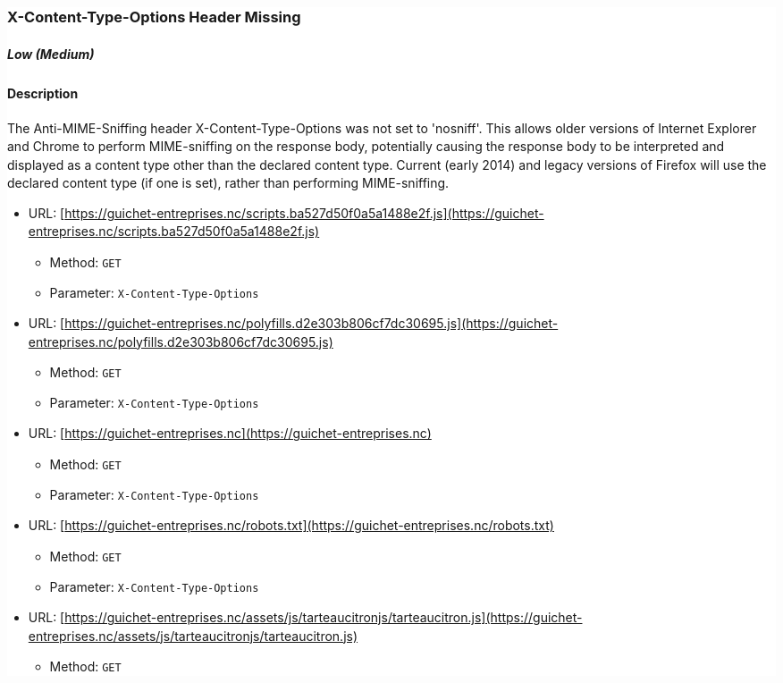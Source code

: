   
  
### X-Content-Type-Options Header Missing
##### Low (Medium)
  
  
  
  
#### Description
<p>The Anti-MIME-Sniffing header X-Content-Type-Options was not set to 'nosniff'. This allows older versions of Internet Explorer and Chrome to perform MIME-sniffing on the response body, potentially causing the response body to be interpreted and displayed as a content type other than the declared content type. Current (early 2014) and legacy versions of Firefox will use the declared content type (if one is set), rather than performing MIME-sniffing.</p>
  
  
  
* URL: [https://guichet-entreprises.nc/scripts.ba527d50f0a5a1488e2f.js](https://guichet-entreprises.nc/scripts.ba527d50f0a5a1488e2f.js)
  
  
  * Method: `GET`
  
  
  * Parameter: `X-Content-Type-Options`
  
  
  
  
* URL: [https://guichet-entreprises.nc/polyfills.d2e303b806cf7dc30695.js](https://guichet-entreprises.nc/polyfills.d2e303b806cf7dc30695.js)
  
  
  * Method: `GET`
  
  
  * Parameter: `X-Content-Type-Options`
  
  
  
  
* URL: [https://guichet-entreprises.nc](https://guichet-entreprises.nc)
  
  
  * Method: `GET`
  
  
  * Parameter: `X-Content-Type-Options`
  
  
  
  
* URL: [https://guichet-entreprises.nc/robots.txt](https://guichet-entreprises.nc/robots.txt)
  
  
  * Method: `GET`
  
  
  * Parameter: `X-Content-Type-Options`
  
  
  
  
* URL: [https://guichet-entreprises.nc/assets/js/tarteaucitronjs/tarteaucitron.js](https://guichet-entreprises.nc/assets/js/tarteaucitronjs/tarteaucitron.js)
  
  
  * Method: `GET`
  